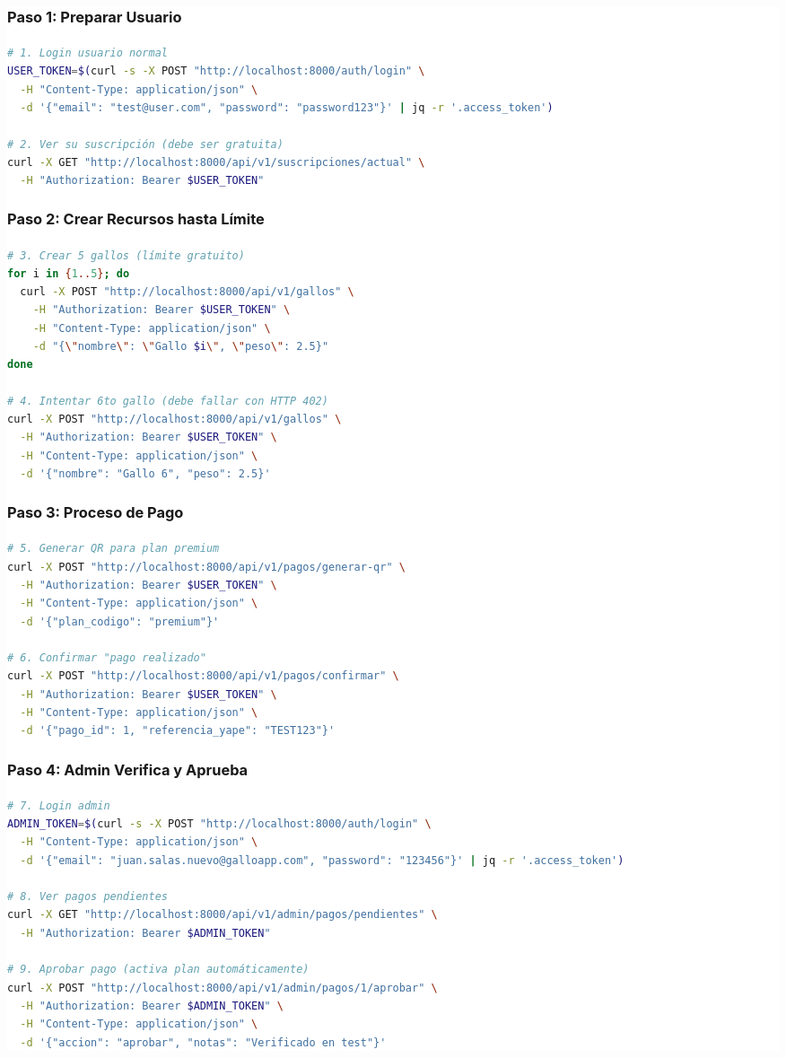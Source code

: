 ### **Paso 1: Preparar Usuario**
```bash
# 1. Login usuario normal
USER_TOKEN=$(curl -s -X POST "http://localhost:8000/auth/login" \
  -H "Content-Type: application/json" \
  -d '{"email": "test@user.com", "password": "password123"}' | jq -r '.access_token')

# 2. Ver su suscripción (debe ser gratuita)
curl -X GET "http://localhost:8000/api/v1/suscripciones/actual" \
  -H "Authorization: Bearer $USER_TOKEN"
```

### **Paso 2: Crear Recursos hasta Límite**
```bash
# 3. Crear 5 gallos (límite gratuito)
for i in {1..5}; do
  curl -X POST "http://localhost:8000/api/v1/gallos" \
    -H "Authorization: Bearer $USER_TOKEN" \
    -H "Content-Type: application/json" \
    -d "{\"nombre\": \"Gallo $i\", \"peso\": 2.5}"
done

# 4. Intentar 6to gallo (debe fallar con HTTP 402)
curl -X POST "http://localhost:8000/api/v1/gallos" \
  -H "Authorization: Bearer $USER_TOKEN" \
  -H "Content-Type: application/json" \
  -d '{"nombre": "Gallo 6", "peso": 2.5}'
```

### **Paso 3: Proceso de Pago**
```bash
# 5. Generar QR para plan premium
curl -X POST "http://localhost:8000/api/v1/pagos/generar-qr" \
  -H "Authorization: Bearer $USER_TOKEN" \
  -H "Content-Type: application/json" \
  -d '{"plan_codigo": "premium"}'

# 6. Confirmar "pago realizado" 
curl -X POST "http://localhost:8000/api/v1/pagos/confirmar" \
  -H "Authorization: Bearer $USER_TOKEN" \
  -H "Content-Type: application/json" \
  -d '{"pago_id": 1, "referencia_yape": "TEST123"}'
```

### **Paso 4: Admin Verifica y Aprueba**
```bash
# 7. Login admin
ADMIN_TOKEN=$(curl -s -X POST "http://localhost:8000/auth/login" \
  -H "Content-Type: application/json" \
  -d '{"email": "juan.salas.nuevo@galloapp.com", "password": "123456"}' | jq -r '.access_token')

# 8. Ver pagos pendientes
curl -X GET "http://localhost:8000/api/v1/admin/pagos/pendientes" \
  -H "Authorization: Bearer $ADMIN_TOKEN"

# 9. Aprobar pago (activa plan automáticamente)
curl -X POST "http://localhost:8000/api/v1/admin/pagos/1/aprobar" \
  -H "Authorization: Bearer $ADMIN_TOKEN" \
  -H "Content-Type: application/json" \
  -d '{"accion": "aprobar", "notas": "Verificado en test"}'
```
